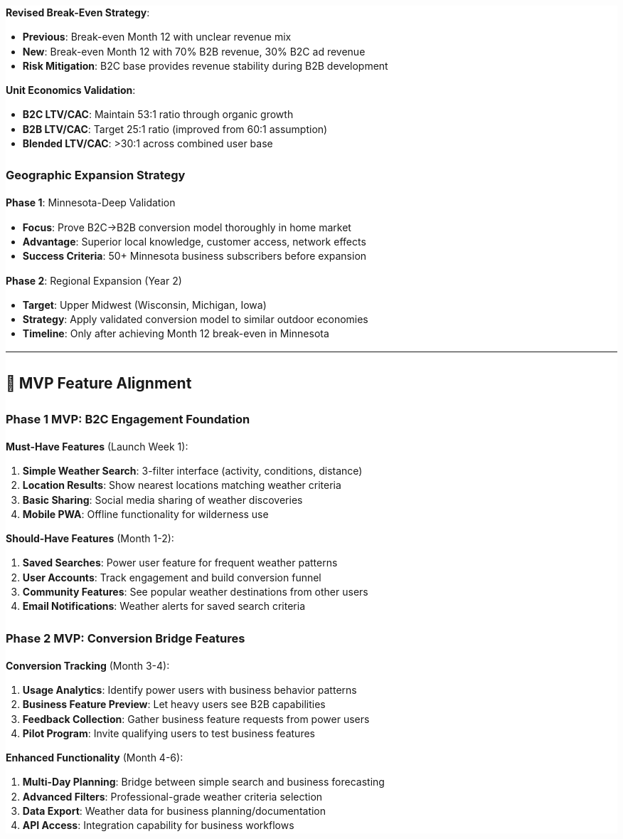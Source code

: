 **Revised Break-Even Strategy**:
- **Previous**: Break-even Month 12 with unclear revenue mix
- **New**: Break-even Month 12 with 70% B2B revenue, 30% B2C ad revenue
- **Risk Mitigation**: B2C base provides revenue stability during B2B development

**Unit Economics Validation**:
- **B2C LTV/CAC**: Maintain 53:1 ratio through organic growth
- **B2B LTV/CAC**: Target 25:1 ratio (improved from 60:1 assumption)
- **Blended LTV/CAC**: >30:1 across combined user base

### **Geographic Expansion Strategy**

**Phase 1**: Minnesota-Deep Validation
- **Focus**: Prove B2C→B2B conversion model thoroughly in home market
- **Advantage**: Superior local knowledge, customer access, network effects
- **Success Criteria**: 50+ Minnesota business subscribers before expansion

**Phase 2**: Regional Expansion (Year 2)
- **Target**: Upper Midwest (Wisconsin, Michigan, Iowa) 
- **Strategy**: Apply validated conversion model to similar outdoor economies
- **Timeline**: Only after achieving Month 12 break-even in Minnesota

---

## **🚀 MVP Feature Alignment**

### **Phase 1 MVP: B2C Engagement Foundation**

**Must-Have Features** (Launch Week 1):
1. **Simple Weather Search**: 3-filter interface (activity, conditions, distance)
2. **Location Results**: Show nearest locations matching weather criteria
3. **Basic Sharing**: Social media sharing of weather discoveries
4. **Mobile PWA**: Offline functionality for wilderness use

**Should-Have Features** (Month 1-2):
1. **Saved Searches**: Power user feature for frequent weather patterns
2. **User Accounts**: Track engagement and build conversion funnel
3. **Community Features**: See popular weather destinations from other users
4. **Email Notifications**: Weather alerts for saved search criteria

### **Phase 2 MVP: Conversion Bridge Features**

**Conversion Tracking** (Month 3-4):
1. **Usage Analytics**: Identify power users with business behavior patterns
2. **Business Feature Preview**: Let heavy users see B2B capabilities
3. **Feedback Collection**: Gather business feature requests from power users
4. **Pilot Program**: Invite qualifying users to test business features

**Enhanced Functionality** (Month 4-6):
1. **Multi-Day Planning**: Bridge between simple search and business forecasting
2. **Advanced Filters**: Professional-grade weather criteria selection
3. **Data Export**: Weather data for business planning/documentation
4. **API Access**: Integration capability for business workflows
